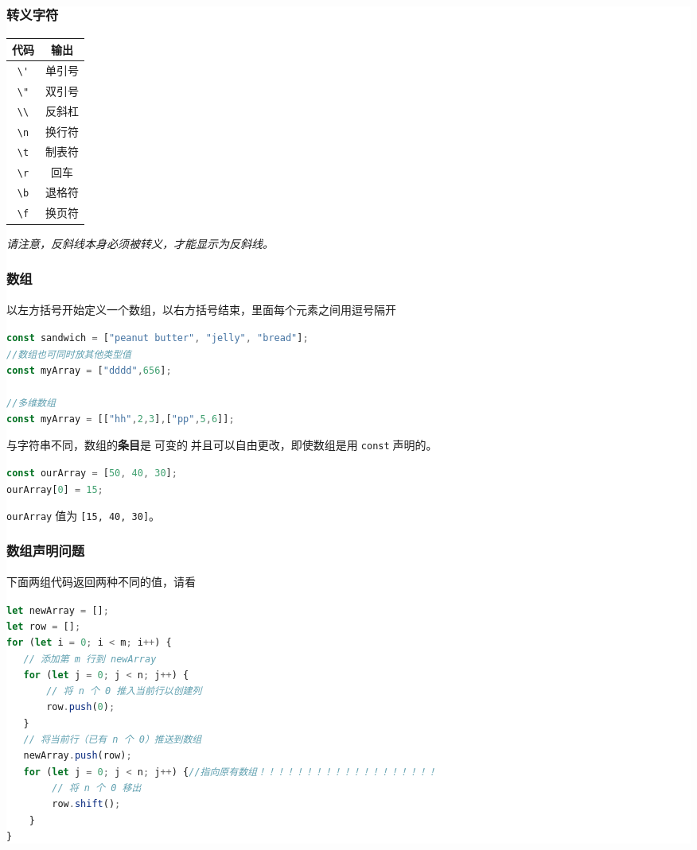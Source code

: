### 转义字符

| 代码 |  输出  |
| :--: | :----: |
| `\'` | 单引号 |
| `\"` | 双引号 |
| `\\` | 反斜杠 |
| `\n` | 换行符 |
| `\t` | 制表符 |
| `\r` |  回车  |
| `\b` | 退格符 |
| `\f` | 换页符 |

*请注意，反斜线本身必须被转义，才能显示为反斜线。*

### 数组

以左方括号开始定义一个数组，以右方括号结束，里面每个元素之间用逗号隔开

```javascript
const sandwich = ["peanut butter", "jelly", "bread"];
//数组也可同时放其他类型值
const myArray = ["dddd",656];

//多维数组
const myArray = [["hh",2,3],["pp",5,6]];
```

与字符串不同，数组的**条目**是 可变的 并且可以自由更改，即使数组是用 `const` 声明的。

```javascript
const ourArray = [50, 40, 30];
ourArray[0] = 15;
```

`ourArray` 值为 `[15, 40, 30]`。

### 数组声明问题

下面两组代码返回两种不同的值，请看

```js
let newArray = [];
let row = [];
for (let i = 0; i < m; i++) {
   // 添加第 m 行到 newArray
   for (let j = 0; j < n; j++) {
       // 将 n 个 0 推入当前行以创建列
       row.push(0);
   }
   // 将当前行（已有 n 个 0）推送到数组
   newArray.push(row);
   for (let j = 0; j < n; j++) {//指向原有数组！！！！！！！！！！！！！！！！！！！
        // 将 n 个 0 移出
        row.shift();
    }
}
```
